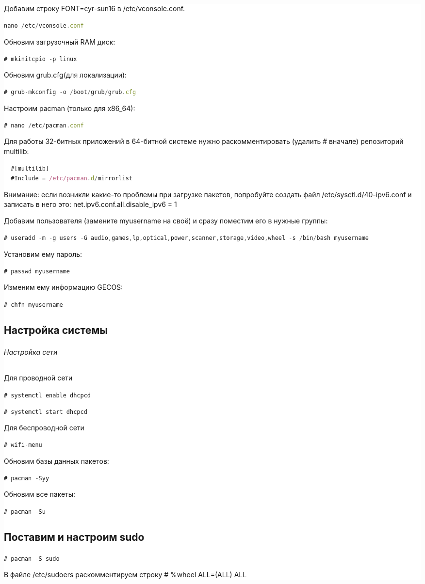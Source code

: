 Добавим строку FONT=cyr-sun16 в /etc/vconsole.conf.
```javascript
nano /etc/vconsole.conf
```
Обновим загрузочный RAM диск:
```javascript
# mkinitcpio -p linux
```
Обновим grub.cfg(для локализации):
```javascript
# grub-mkconfig -o /boot/grub/grub.cfg
```
Настроим pacman (только для x86_64):
```javascript
# nano /etc/pacman.conf
```
Для работы 32-битных приложений в 64-битной системе нужно раскомментировать (удалить # вначале) репозиторий multilib:
```javascript
  #[multilib]
  #Include = /etc/pacman.d/mirrorlist
```
Внимание: если возникли какие-то проблемы при загрузке пакетов, попробуйте создать файл /etc/sysctl.d/40-ipv6.conf и записать в него это: net.ipv6.conf.all.disable_ipv6 = 1

Добавим пользователя (замените myusername на своё) и сразу поместим его в нужные группы:
```javascript
# useradd -m -g users -G audio,games,lp,optical,power,scanner,storage,video,wheel -s /bin/bash myusername
```
Установим ему пароль:
```javascript
# passwd myusername
```
Изменим ему информацию GECOS:
```javascript
# chfn myusername
```
## Настройка системы
###### Настройка сети

Для проводной сети
```javascript
# systemctl enable dhcpcd
```
```javascript
# systemctl start dhcpcd
```
Для беспроводной сети
```javascript
# wifi-menu
```
Обновим базы данных пакетов:
```javascript
# pacman -Syy
```
Обновим все пакеты:
```javascript
# pacman -Su
```
## Поставим и настроим sudo
```javascript
# pacman -S sudo
```
В файле /etc/sudoers раскомментируем строку # %wheel ALL=(ALL) ALL
